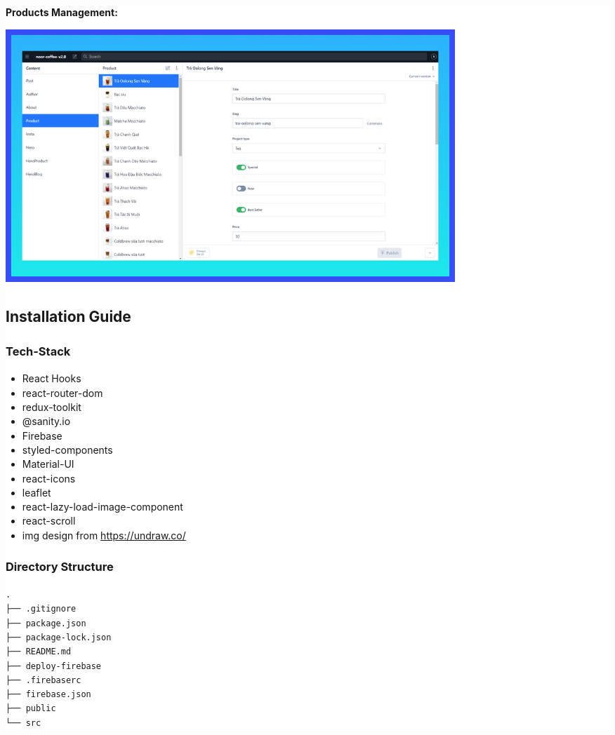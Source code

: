 **Products Management:**

<img src="./screenshot/server-product-management.png" alt="homepage" width="640"/>

## Installation Guide

### Tech-Stack

- React Hooks
- react-router-dom
- redux-toolkit
- @sanity.io
- Firebase
- styled-components
- Material-UI
- react-icons
- leaflet
- react-lazy-load-image-component
- react-scroll
- img design from https://undraw.co/

### Directory Structure

```
.
├── .gitignore
├── package.json
├── package-lock.json
├── README.md
├── deploy-firebase
├── .firebaserc
├── firebase.json
├── public
└── src
```
